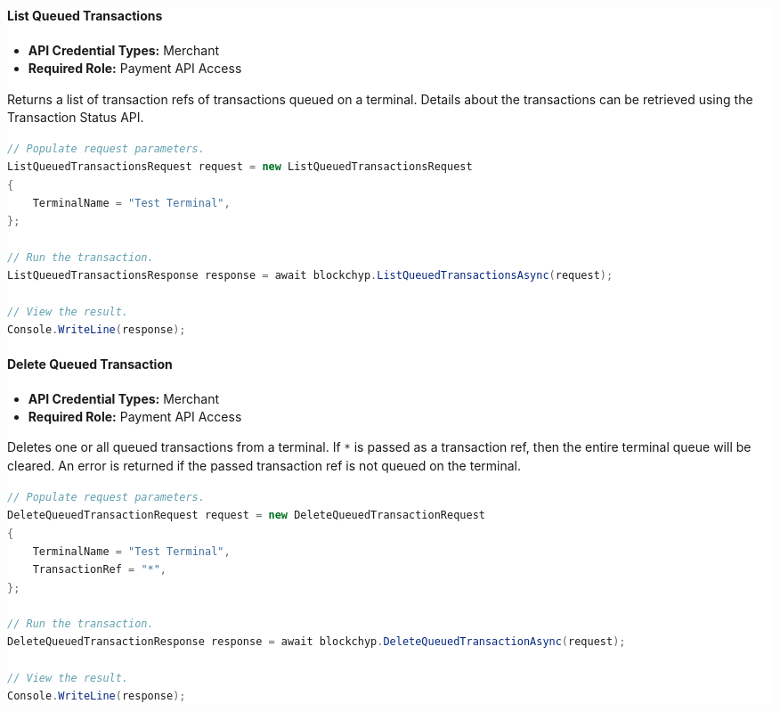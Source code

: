 #### List Queued Transactions



* **API Credential Types:** Merchant
* **Required Role:** Payment API Access

Returns a list of transaction refs of transactions queued on a terminal.
Details about the transactions can be retrieved using the Transaction Status
API.




```c#
// Populate request parameters.
ListQueuedTransactionsRequest request = new ListQueuedTransactionsRequest
{
    TerminalName = "Test Terminal",
};

// Run the transaction.
ListQueuedTransactionsResponse response = await blockchyp.ListQueuedTransactionsAsync(request);

// View the result.
Console.WriteLine(response);

```

#### Delete Queued Transaction



* **API Credential Types:** Merchant
* **Required Role:** Payment API Access

Deletes one or all queued transactions from a terminal. If `*` is passed as
a transaction ref, then the entire terminal queue will be cleared. An error is
returned if the passed transaction ref is not queued on the terminal.




```c#
// Populate request parameters.
DeleteQueuedTransactionRequest request = new DeleteQueuedTransactionRequest
{
    TerminalName = "Test Terminal",
    TransactionRef = "*",
};

// Run the transaction.
DeleteQueuedTransactionResponse response = await blockchyp.DeleteQueuedTransactionAsync(request);

// View the result.
Console.WriteLine(response);

```
